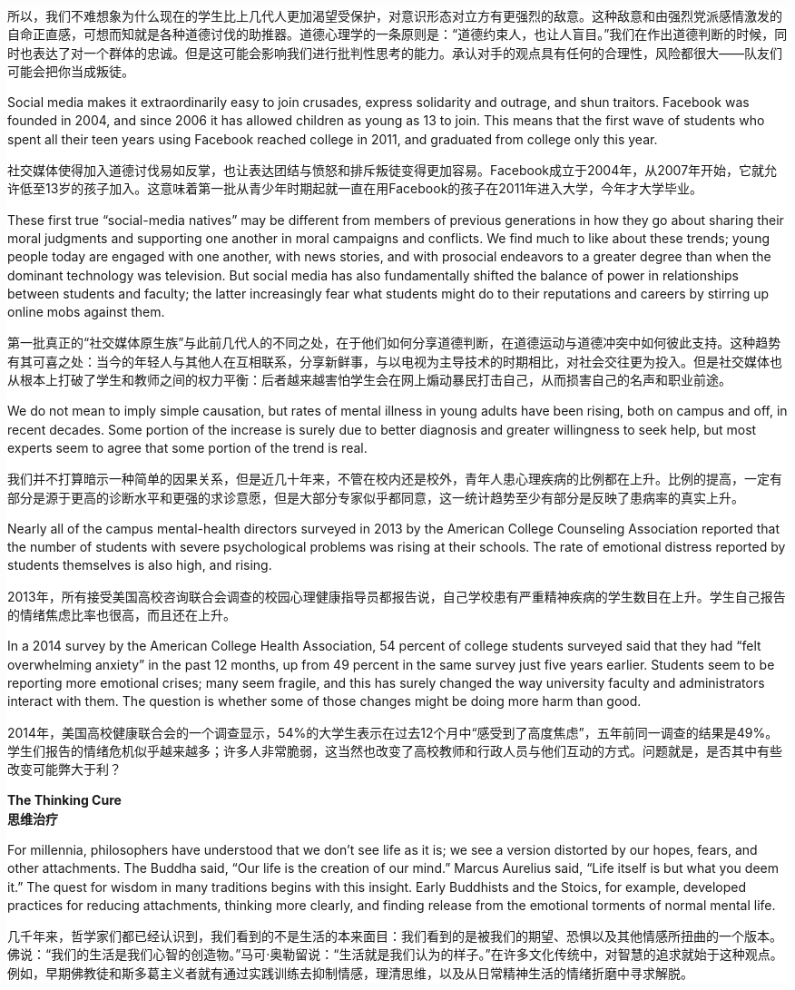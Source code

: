 所以，我们不难想象为什么现在的学生比上几代人更加渴望受保护，对意识形态对立方有更强烈的敌意。这种敌意和由强烈党派感情激发的自命正直感，可想而知就是各种道德讨伐的助推器。道德心理学的一条原则是：“道德约束人，也让人盲目。”我们在作出道德判断的时候，同时也表达了对一个群体的忠诚。但是这可能会影响我们进行批判性思考的能力。承认对手的观点具有任何的合理性，风险都很大——队友们可能会把你当成叛徒。

Social media makes it extraordinarily easy to join crusades, express solidarity and outrage, and shun traitors. Facebook was founded in 2004, and since 2006 it has allowed children as young as 13 to join. This means that the first wave of students who spent all their teen years using Facebook reached college in 2011, and graduated from college only this year.

社交媒体使得加入道德讨伐易如反掌，也让表达团结与愤怒和排斥叛徒变得更加容易。Facebook成立于2004年，从2007年开始，它就允许低至13岁的孩子加入。这意味着第一批从青少年时期起就一直在用Facebook的孩子在2011年进入大学，今年才大学毕业。

These first true “social-media natives” may be different from members of previous generations in how they go about sharing their moral judgments and supporting one another in moral campaigns and conflicts. We find much to like about these trends; young people today are engaged with one another, with news stories, and with prosocial endeavors to a greater degree than when the dominant technology was television. But social media has also fundamentally shifted the balance of power in relationships between students and faculty; the latter increasingly fear what students might do to their reputations and careers by stirring up online mobs against them.

第一批真正的“社交媒体原生族”与此前几代人的不同之处，在于他们如何分享道德判断，在道德运动与道德冲突中如何彼此支持。这种趋势有其可喜之处：当今的年轻人与其他人在互相联系，分享新鲜事，与以电视为主导技术的时期相比，对社会交往更为投入。但是社交媒体也从根本上打破了学生和教师之间的权力平衡：后者越来越害怕学生会在网上煽动暴民打击自己，从而损害自己的名声和职业前途。

We do not mean to imply simple causation, but rates of mental illness in young adults have been rising, both on campus and off, in recent decades. Some portion of the increase is surely due to better diagnosis and greater willingness to seek help, but most experts seem to agree that some portion of the trend is real.

我们并不打算暗示一种简单的因果关系，但是近几十年来，不管在校内还是校外，青年人患心理疾病的比例都在上升。比例的提高，一定有部分是源于更高的诊断水平和更强的求诊意愿，但是大部分专家似乎都同意，这一统计趋势至少有部分是反映了患病率的真实上升。

Nearly all of the campus mental-health directors surveyed in 2013 by the American College Counseling Association reported that the number of students with severe psychological problems was rising at their schools. The rate of emotional distress reported by students themselves is also high, and rising.

2013年，所有接受美国高校咨询联合会调查的校园心理健康指导员都报告说，自己学校患有严重精神疾病的学生数目在上升。学生自己报告的情绪焦虑比率也很高，而且还在上升。

In a 2014 survey by the American College Health Association, 54 percent of college students surveyed said that they had “felt overwhelming anxiety” in the past 12 months, up from 49 percent in the same survey just five years earlier. Students seem to be reporting more emotional crises; many seem fragile, and this has surely changed the way university faculty and administrators interact with them. The question is whether some of those changes might be doing more harm than good.

2014年，美国高校健康联合会的一个调查显示，54%的大学生表示在过去12个月中“感受到了高度焦虑”，五年前同一调查的结果是49%。学生们报告的情绪危机似乎越来越多；许多人非常脆弱，这当然也改变了高校教师和行政人员与他们互动的方式。问题就是，是否其中有些改变可能弊大于利？

**The Thinking Cure**  
**思维治疗**

For millennia, philosophers have understood that we don’t see life as it is; we see a version distorted by our hopes, fears, and other attachments. The Buddha said, “Our life is the creation of our mind.” Marcus Aurelius said, “Life itself is but what you deem it.” The quest for wisdom in many traditions begins with this insight. Early Buddhists and the Stoics, for example, developed practices for reducing attachments, thinking more clearly, and finding release from the emotional torments of normal mental life.

几千年来，哲学家们都已经认识到，我们看到的不是生活的本来面目：我们看到的是被我们的期望、恐惧以及其他情感所扭曲的一个版本。佛说：“我们的生活是我们心智的创造物。”马可·奥勒留说：“生活就是我们认为的样子。”在许多文化传统中，对智慧的追求就始于这种观点。例如，早期佛教徒和斯多葛主义者就有通过实践训练去抑制情感，理清思维，以及从日常精神生活的情绪折磨中寻求解脱。
